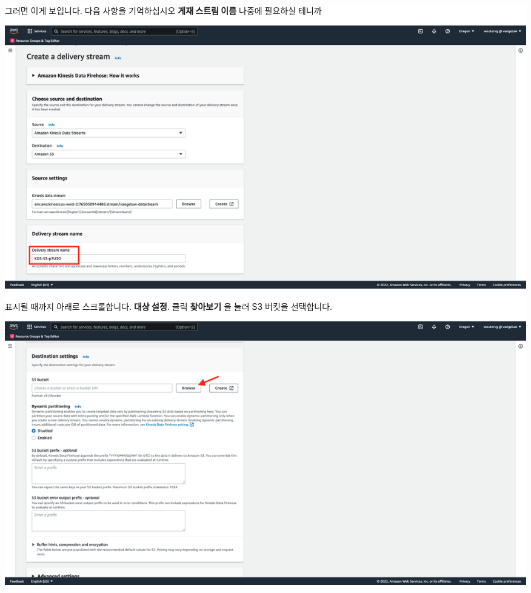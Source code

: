 그러면 이게 보입니다. 다음 사항을 기억하십시오 **게재 스트림 이름** 나중에 필요하실 테니까

![ETL](./images/kinesis10.png)

표시될 때까지 아래로 스크롤합니다. **대상 설정**. 클릭 **찾아보기** 을 눌러 S3 버킷을 선택합니다.

![ETL](./images/kinesis11.png)
